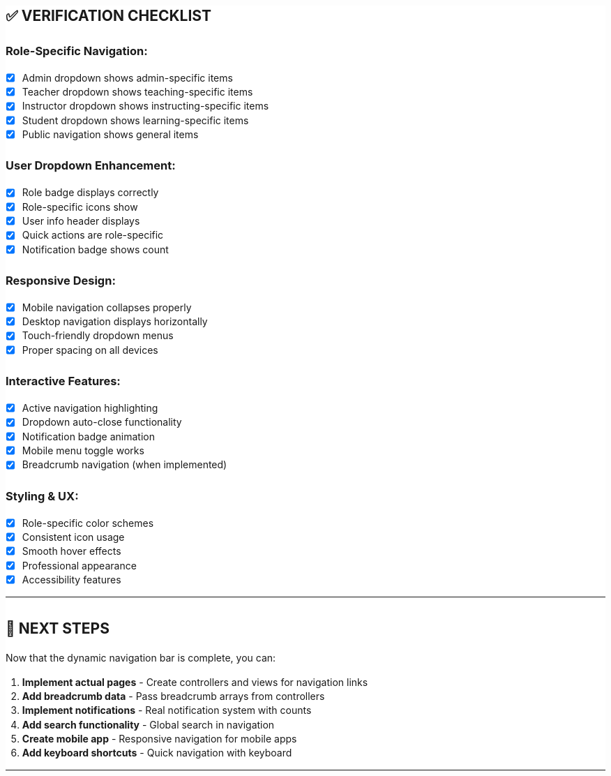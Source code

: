 
## ✅ VERIFICATION CHECKLIST

### **Role-Specific Navigation:**
- [x] Admin dropdown shows admin-specific items
- [x] Teacher dropdown shows teaching-specific items
- [x] Instructor dropdown shows instructing-specific items
- [x] Student dropdown shows learning-specific items
- [x] Public navigation shows general items

### **User Dropdown Enhancement:**
- [x] Role badge displays correctly
- [x] Role-specific icons show
- [x] User info header displays
- [x] Quick actions are role-specific
- [x] Notification badge shows count

### **Responsive Design:**
- [x] Mobile navigation collapses properly
- [x] Desktop navigation displays horizontally
- [x] Touch-friendly dropdown menus
- [x] Proper spacing on all devices

### **Interactive Features:**
- [x] Active navigation highlighting
- [x] Dropdown auto-close functionality
- [x] Notification badge animation
- [x] Mobile menu toggle works
- [x] Breadcrumb navigation (when implemented)

### **Styling & UX:**
- [x] Role-specific color schemes
- [x] Consistent icon usage
- [x] Smooth hover effects
- [x] Professional appearance
- [x] Accessibility features

---

## 🚀 NEXT STEPS

Now that the dynamic navigation bar is complete, you can:

1. **Implement actual pages** - Create controllers and views for navigation links
2. **Add breadcrumb data** - Pass breadcrumb arrays from controllers
3. **Implement notifications** - Real notification system with counts
4. **Add search functionality** - Global search in navigation
5. **Create mobile app** - Responsive navigation for mobile apps
6. **Add keyboard shortcuts** - Quick navigation with keyboard

---